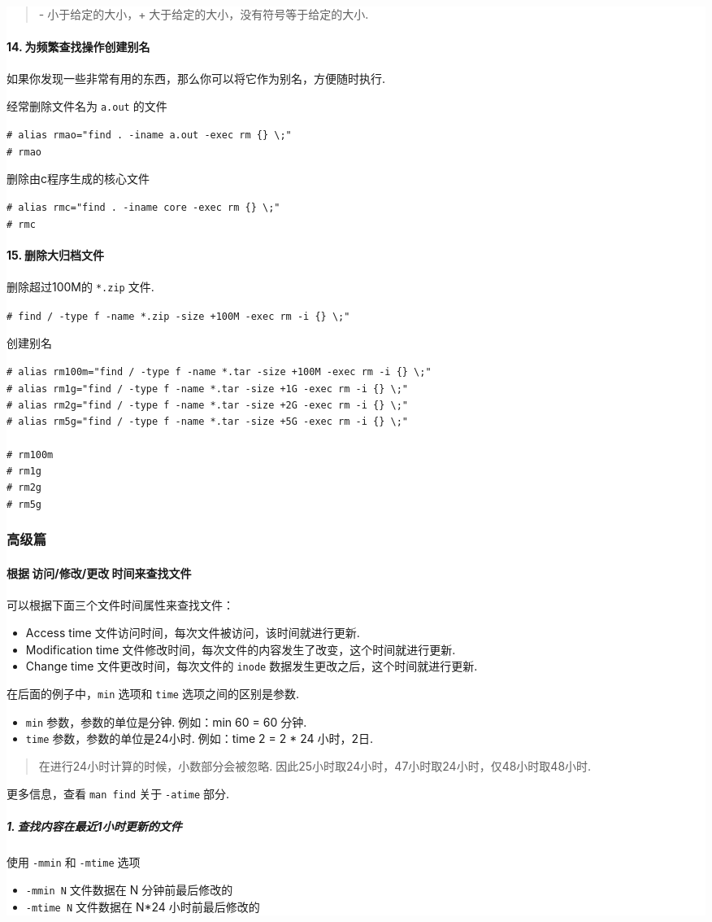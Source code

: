 > \- 小于给定的大小，\+ 大于给定的大小，没有符号等于给定的大小.

#### 14. 为频繁查找操作创建别名
如果你发现一些非常有用的东西，那么你可以将它作为别名，方便随时执行.

经常删除文件名为 `a.out` 的文件
```
# alias rmao="find . -iname a.out -exec rm {} \;"
# rmao
```

删除由c程序生成的核心文件
```
# alias rmc="find . -iname core -exec rm {} \;"
# rmc
```

#### 15. 删除大归档文件
删除超过100M的 `*.zip` 文件.
```
# find / -type f -name *.zip -size +100M -exec rm -i {} \;"
```

创建别名
```
# alias rm100m="find / -type f -name *.tar -size +100M -exec rm -i {} \;"
# alias rm1g="find / -type f -name *.tar -size +1G -exec rm -i {} \;"
# alias rm2g="find / -type f -name *.tar -size +2G -exec rm -i {} \;"
# alias rm5g="find / -type f -name *.tar -size +5G -exec rm -i {} \;"

# rm100m
# rm1g
# rm2g
# rm5g
```

### 高级篇

#### 根据 访问/修改/更改 时间来查找文件
可以根据下面三个文件时间属性来查找文件：
- Access time 文件访问时间，每次文件被访问，该时间就进行更新.
- Modification time 文件修改时间，每次文件的内容发生了改变，这个时间就进行更新.
- Change time 文件更改时间，每次文件的 `inode` 数据发生更改之后，这个时间就进行更新.

在后面的例子中，`min` 选项和 `time` 选项之间的区别是参数.
- `min` 参数，参数的单位是分钟. 例如：min 60 = 60 分钟.
- `time` 参数，参数的单位是24小时. 例如：time 2 = 2 * 24 小时，2日.

> 在进行24小时计算的时候，小数部分会被忽略. 因此25小时取24小时，47小时取24小时，仅48小时取48小时.  

更多信息，查看 `man find` 关于 `-atime` 部分.

##### 1. 查找内容在最近1小时更新的文件
使用 `-mmin` 和 `-mtime` 选项
- `-mmin N` 文件数据在 N 分钟前最后修改的
- `-mtime N` 文件数据在 N*24 小时前最后修改的

